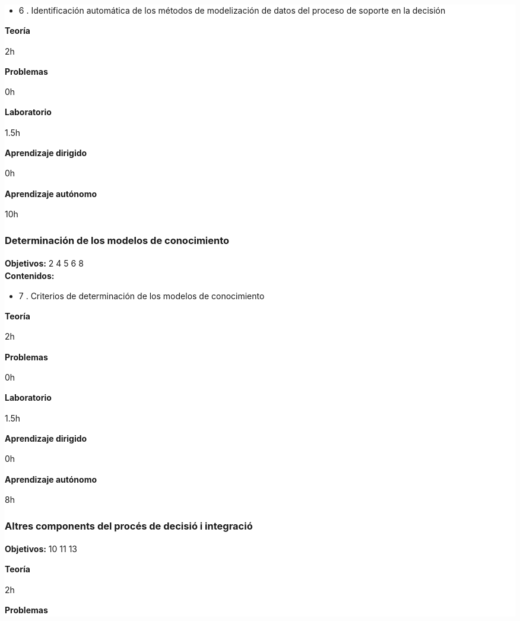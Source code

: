   * 6 . Identificación automática de los métodos de modelización de datos del proceso de soporte en la decisión

**Teoría**

2h

**Problemas**

0h

**Laboratorio**

1.5h

**Aprendizaje dirigido**

0h

**Aprendizaje autónomo**

10h

  

### Determinación de los modelos de conocimiento

  
**Objetivos:** 2 4 5 6 8  
**Contenidos:**

  * 7 . Criterios de determinación de los modelos de conocimiento

**Teoría**

2h

**Problemas**

0h

**Laboratorio**

1.5h

**Aprendizaje dirigido**

0h

**Aprendizaje autónomo**

8h

  

### Altres components del procés de decisió i integració

  
**Objetivos:** 10 11 13  

**Teoría**

2h

**Problemas**

